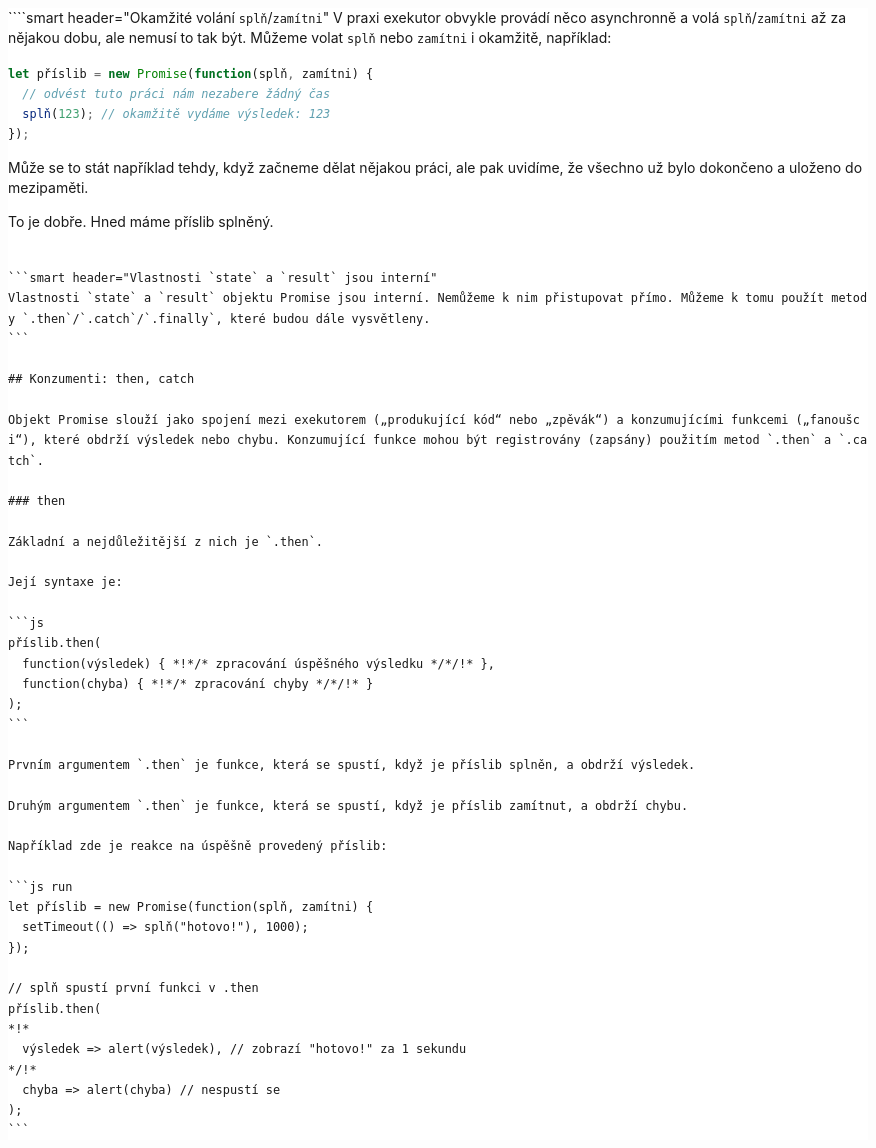 ````smart header="Okamžité volání `splň`/`zamítni`"
V praxi exekutor obvykle provádí něco asynchronně a volá `splň`/`zamítni` až za nějakou dobu, ale nemusí to tak být. Můžeme volat `splň` nebo `zamítni` i okamžitě, například:

```js
let příslib = new Promise(function(splň, zamítni) {
  // odvést tuto práci nám nezabere žádný čas
  splň(123); // okamžitě vydáme výsledek: 123
});
```

Může se to stát například tehdy, když začneme dělat nějakou práci, ale pak uvidíme, že všechno už bylo dokončeno a uloženo do mezipaměti.

To je dobře. Hned máme příslib splněný.
````

```smart header="Vlastnosti `state` a `result` jsou interní"
Vlastnosti `state` a `result` objektu Promise jsou interní. Nemůžeme k nim přistupovat přímo. Můžeme k tomu použít metody `.then`/`.catch`/`.finally`, které budou dále vysvětleny.
```

## Konzumenti: then, catch

Objekt Promise slouží jako spojení mezi exekutorem („produkující kód“ nebo „zpěvák“) a konzumujícími funkcemi („fanoušci“), které obdrží výsledek nebo chybu. Konzumující funkce mohou být registrovány (zapsány) použitím metod `.then` a `.catch`.

### then

Základní a nejdůležitější z nich je `.then`.

Její syntaxe je:

```js
příslib.then(
  function(výsledek) { *!*/* zpracování úspěšného výsledku */*/!* },
  function(chyba) { *!*/* zpracování chyby */*/!* }
);
```

Prvním argumentem `.then` je funkce, která se spustí, když je příslib splněn, a obdrží výsledek.

Druhým argumentem `.then` je funkce, která se spustí, když je příslib zamítnut, a obdrží chybu.

Například zde je reakce na úspěšně provedený příslib:

```js run
let příslib = new Promise(function(splň, zamítni) {
  setTimeout(() => splň("hotovo!"), 1000);
});

// splň spustí první funkci v .then
příslib.then(
*!*
  výsledek => alert(výsledek), // zobrazí "hotovo!" za 1 sekundu
*/!*
  chyba => alert(chyba) // nespustí se
);
```

